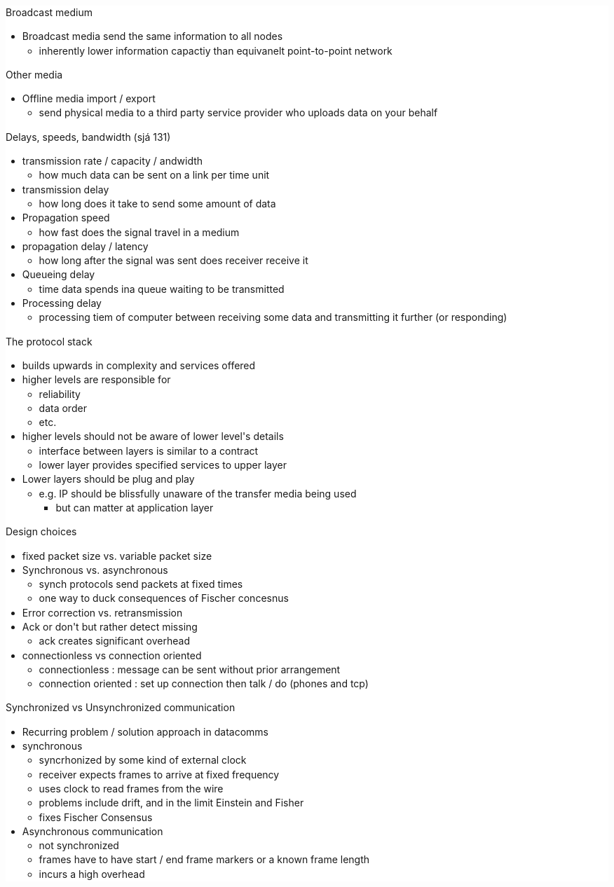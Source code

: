 Broadcast medium
- Broadcast media send the same information to all nodes
	- inherently lower information capactiy than equivanelt point-to-point network

Other media
- Offline media import / export
	- send physical media to a third party service provider who uploads data on your behalf

Delays, speeds, bandwidth (sjá 131)
- transmission rate / capacity / andwidth
	- how much data can be sent on a link per time unit
- transmission delay
	- how long does it take to send some amount of data
- Propagation speed
	- how fast does the signal travel in a medium
- propagation delay / latency
	- how long after the signal was sent does receiver receive it
- Queueing delay
	- time data spends ina queue waiting to be transmitted
- Processing delay
	- processing tiem of computer between receiving some data and transmitting it further (or responding)



The protocol stack
- builds upwards in complexity and services offered
- higher levels are responsible for 
	- reliability
	- data order
	- etc.
- higher levels should not be aware of lower level's details
	- interface between layers is similar to a contract
	- lower layer provides specified services to upper layer
- Lower layers should be plug and play
	- e.g. IP should be blissfully unaware of the transfer media being used
		- but can matter at application layer

Design choices
- fixed packet size vs. variable packet size
- Synchronous vs. asynchronous
	- synch protocols send packets at fixed times
	- one way to duck consequences of Fischer concesnus
- Error correction vs. retransmission
- Ack or don't but rather detect missing
	- ack creates significant overhead
- connectionless vs connection oriented
	- connectionless : message can be sent without prior arrangement
	- connection oriented : set up connection then talk / do (phones and tcp)

Synchronized vs Unsynchronized communication
- Recurring problem / solution approach in datacomms
- synchronous
	- syncrhonized by some kind of external clock
	- receiver expects frames to arrive at fixed frequency
	- uses clock to read frames from the wire
	- problems include drift, and in the limit Einstein and Fisher
	- fixes Fischer Consensus 
- Asynchronous communication
	- not synchronized
	- frames have to have start / end frame markers or a known frame length
	- incurs a high overhead
